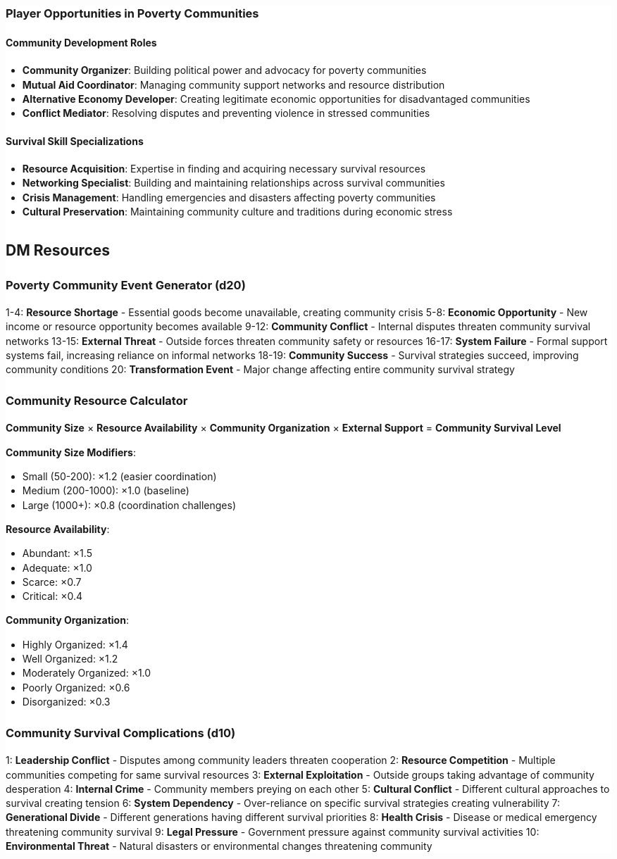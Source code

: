 ### Player Opportunities in Poverty Communities

#### Community Development Roles
- **Community Organizer**: Building political power and advocacy for poverty communities
- **Mutual Aid Coordinator**: Managing community support networks and resource distribution
- **Alternative Economy Developer**: Creating legitimate economic opportunities for disadvantaged communities
- **Conflict Mediator**: Resolving disputes and preventing violence in stressed communities

#### Survival Skill Specializations
- **Resource Acquisition**: Expertise in finding and acquiring necessary survival resources
- **Networking Specialist**: Building and maintaining relationships across survival communities
- **Crisis Management**: Handling emergencies and disasters affecting poverty communities
- **Cultural Preservation**: Maintaining community culture and traditions during economic stress

## DM Resources

### Poverty Community Event Generator (d20)
1-4: **Resource Shortage** - Essential goods become unavailable, creating community crisis
5-8: **Economic Opportunity** - New income or resource opportunity becomes available
9-12: **Community Conflict** - Internal disputes threaten community survival networks
13-15: **External Threat** - Outside forces threaten community safety or resources
16-17: **System Failure** - Formal support systems fail, increasing reliance on informal networks
18-19: **Community Success** - Survival strategies succeed, improving community conditions
20: **Transformation Event** - Major change affecting entire community survival strategy

### Community Resource Calculator
**Community Size** × **Resource Availability** × **Community Organization** × **External Support** = **Community Survival Level**

**Community Size Modifiers**:
- Small (50-200): ×1.2 (easier coordination)
- Medium (200-1000): ×1.0 (baseline)
- Large (1000+): ×0.8 (coordination challenges)

**Resource Availability**:
- Abundant: ×1.5
- Adequate: ×1.0
- Scarce: ×0.7
- Critical: ×0.4

**Community Organization**:
- Highly Organized: ×1.4
- Well Organized: ×1.2
- Moderately Organized: ×1.0
- Poorly Organized: ×0.6
- Disorganized: ×0.3

### Community Survival Complications (d10)
1: **Leadership Conflict** - Disputes among community leaders threaten cooperation
2: **Resource Competition** - Multiple communities competing for same survival resources
3: **External Exploitation** - Outside groups taking advantage of community desperation
4: **Internal Crime** - Community members preying on each other
5: **Cultural Conflict** - Different cultural approaches to survival creating tension
6: **System Dependency** - Over-reliance on specific survival strategies creating vulnerability
7: **Generational Divide** - Different generations having different survival priorities
8: **Health Crisis** - Disease or medical emergency threatening community survival
9: **Legal Pressure** - Government pressure against community survival activities
10: **Environmental Threat** - Natural disasters or environmental changes threatening community
